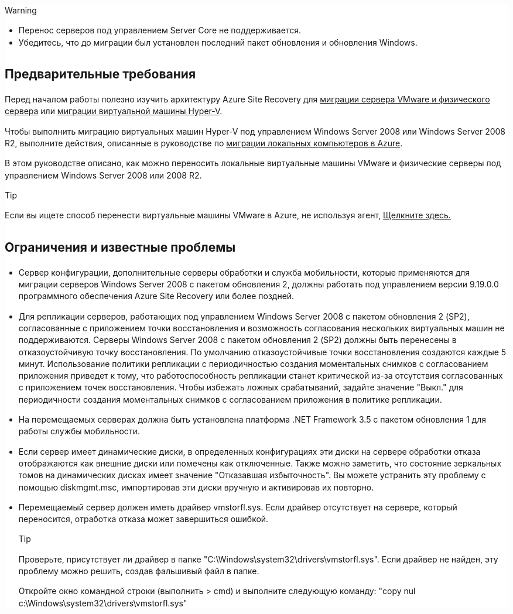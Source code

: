 > [!WARNING]
> - Перенос серверов под управлением Server Core не поддерживается.
> - Убедитесь, что до миграции был установлен последний пакет обновления и обновления Windows.


## <a name="prerequisites"></a>Предварительные требования

Перед началом работы полезно изучить архитектуру Azure Site Recovery для [миграции сервера VMware и физического сервера](vmware-azure-architecture.md) или [миграции виртуальной машины Hyper-V](hyper-v-azure-architecture.md). 

Чтобы выполнить миграцию виртуальных машин Hyper-V под управлением Windows Server 2008 или Windows Server 2008 R2, выполните действия, описанные в руководстве по [миграции локальных компьютеров в Azure](migrate-tutorial-on-premises-azure.md).

В этом руководстве описано, как можно переносить локальные виртуальные машины VMware и физические серверы под управлением Windows Server 2008 или 2008 R2.
> [!TIP]
> Если вы ищете способ перенести виртуальные машины VMware в Azure, не используя агент, [Щелкните здесь.](https://aka.ms/migrateVMs-signup)


## <a name="limitations-and-known-issues"></a>Ограничения и известные проблемы

- Сервер конфигурации, дополнительные серверы обработки и служба мобильности, которые применяются для миграции серверов Windows Server 2008 с пакетом обновления 2, должны работать под управлением версии 9.19.0.0 программного обеспечения Azure Site Recovery или более поздней.

- Для репликации серверов, работающих под управлением Windows Server 2008 с пакетом обновления 2 (SP2), согласованные с приложением точки восстановления и возможность согласования нескольких виртуальных машин не поддерживаются. Серверы Windows Server 2008 с пакетом обновления 2 (SP2) должны быть перенесены в отказоустойчивую точку восстановления. По умолчанию отказоустойчивые точки восстановления создаются каждые 5 минут. Использование политики репликации с периодичностью создания моментальных снимков с согласованием приложения приведет к тому, что работоспособность репликации станет критической из-за отсутствия согласованных с приложением точек восстановления. Чтобы избежать ложных срабатываний, задайте значение "Выкл." для периодичности создания моментальных снимков с согласованием приложения в политике репликации.

- На перемещаемых серверах должна быть установлена платформа .NET Framework 3.5 с пакетом обновления 1 для работы службы мобильности.

- Если сервер имеет динамические диски, в определенных конфигурациях эти диски на сервере обработки отказа отображаются как внешние диски или помечены как отключенные. Также можно заметить, что состояние зеркальных томов на динамических дисках имеет значение "Отказавшая избыточность". Вы можете устранить эту проблему с помощью diskmgmt.msc, импортировав эти диски вручную и активировав их повторно.

- Перемещаемый сервер должен иметь драйвер vmstorfl.sys. Если драйвер отсутствует на сервере, который переносится, отработка отказа может завершиться ошибкой. 
  > [!TIP]
  >Проверьте, присутствует ли драйвер в папке "C:\Windows\system32\drivers\vmstorfl.sys". Если драйвер не найден, эту проблему можно решить, создав фальшивый файл в папке. 
  >
  > Откройте окно командной строки (выполнить > cmd) и выполните следующую команду: "copy nul c:\Windows\system32\drivers\vmstorfl.sys"
